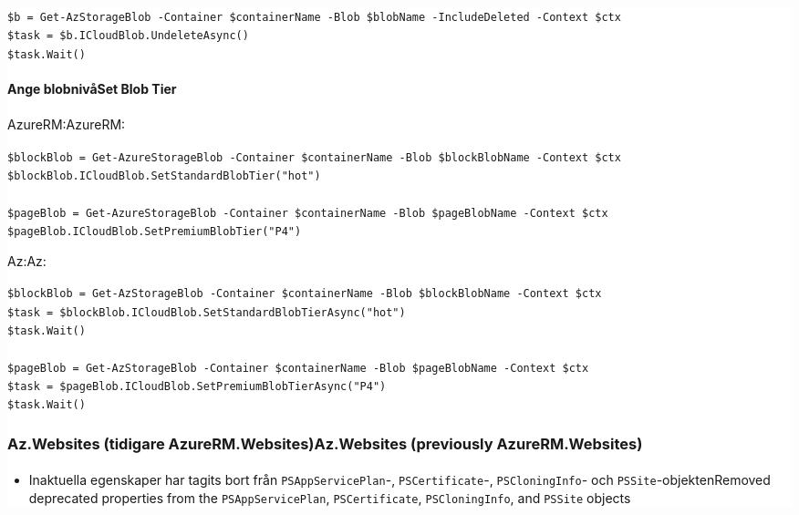 ```azurepowershell-interactive
$b = Get-AzStorageBlob -Container $containerName -Blob $blobName -IncludeDeleted -Context $ctx
$task = $b.ICloudBlob.UndeleteAsync()
$task.Wait()
```

#### <a name="set-blob-tier"></a><span data-ttu-id="c8dea-322">Ange blobnivå</span><span class="sxs-lookup"><span data-stu-id="c8dea-322">Set Blob Tier</span></span>

<span data-ttu-id="c8dea-323">AzureRM:</span><span class="sxs-lookup"><span data-stu-id="c8dea-323">AzureRM:</span></span>

```azurepowershell-interactive
$blockBlob = Get-AzureStorageBlob -Container $containerName -Blob $blockBlobName -Context $ctx
$blockBlob.ICloudBlob.SetStandardBlobTier("hot")

$pageBlob = Get-AzureStorageBlob -Container $containerName -Blob $pageBlobName -Context $ctx
$pageBlob.ICloudBlob.SetPremiumBlobTier("P4")
```

<span data-ttu-id="c8dea-324">Az:</span><span class="sxs-lookup"><span data-stu-id="c8dea-324">Az:</span></span>

```azurepowershell-interactive
$blockBlob = Get-AzStorageBlob -Container $containerName -Blob $blockBlobName -Context $ctx
$task = $blockBlob.ICloudBlob.SetStandardBlobTierAsync("hot")
$task.Wait()

$pageBlob = Get-AzStorageBlob -Container $containerName -Blob $pageBlobName -Context $ctx
$task = $pageBlob.ICloudBlob.SetPremiumBlobTierAsync("P4")
$task.Wait()
```

### <a name="azwebsites-previously-azurermwebsites"></a><span data-ttu-id="c8dea-325">Az.Websites (tidigare AzureRM.Websites)</span><span class="sxs-lookup"><span data-stu-id="c8dea-325">Az.Websites (previously AzureRM.Websites)</span></span>

- <span data-ttu-id="c8dea-326">Inaktuella egenskaper har tagits bort från `PSAppServicePlan`-, `PSCertificate`-, `PSCloningInfo`- och `PSSite`-objekten</span><span class="sxs-lookup"><span data-stu-id="c8dea-326">Removed deprecated properties from the `PSAppServicePlan`, `PSCertificate`, `PSCloningInfo`, and `PSSite` objects</span></span>
